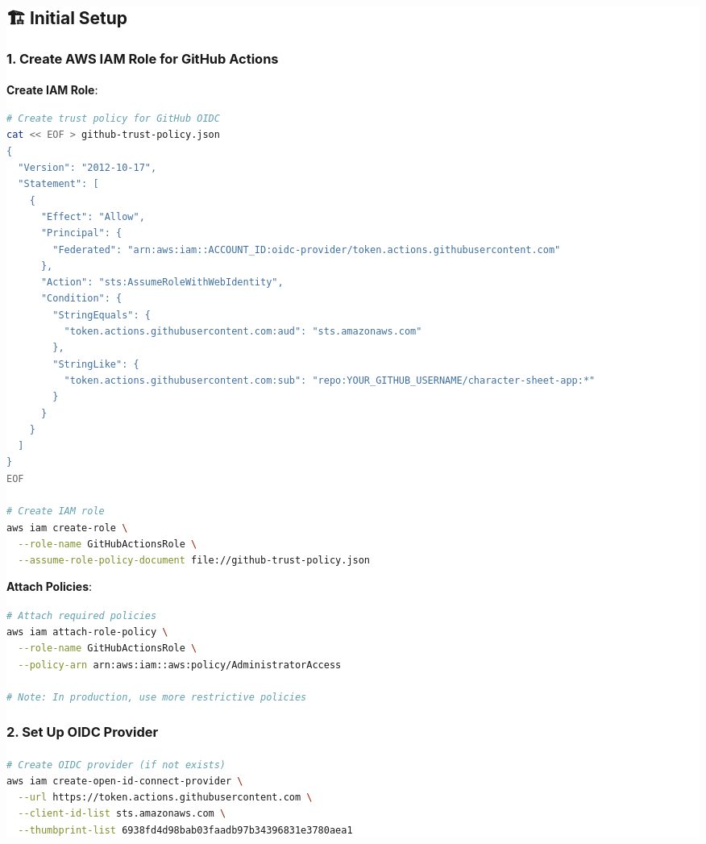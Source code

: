 ## 🏗️ Initial Setup

### **1. Create AWS IAM Role for GitHub Actions**

**Create IAM Role**:
```bash
# Create trust policy for GitHub OIDC
cat << EOF > github-trust-policy.json
{
  "Version": "2012-10-17",
  "Statement": [
    {
      "Effect": "Allow",
      "Principal": {
        "Federated": "arn:aws:iam::ACCOUNT_ID:oidc-provider/token.actions.githubusercontent.com"
      },
      "Action": "sts:AssumeRoleWithWebIdentity",
      "Condition": {
        "StringEquals": {
          "token.actions.githubusercontent.com:aud": "sts.amazonaws.com"
        },
        "StringLike": {
          "token.actions.githubusercontent.com:sub": "repo:YOUR_GITHUB_USERNAME/character-sheet-app:*"
        }
      }
    }
  ]
}
EOF

# Create IAM role
aws iam create-role \
  --role-name GitHubActionsRole \
  --assume-role-policy-document file://github-trust-policy.json
```

**Attach Policies**:
```bash
# Attach required policies
aws iam attach-role-policy \
  --role-name GitHubActionsRole \
  --policy-arn arn:aws:iam::aws:policy/AdministratorAccess

# Note: In production, use more restrictive policies
```

### **2. Set Up OIDC Provider** 

```bash
# Create OIDC provider (if not exists)
aws iam create-open-id-connect-provider \
  --url https://token.actions.githubusercontent.com \
  --client-id-list sts.amazonaws.com \
  --thumbprint-list 6938fd4d98bab03faadb97b34396831e3780aea1
```
